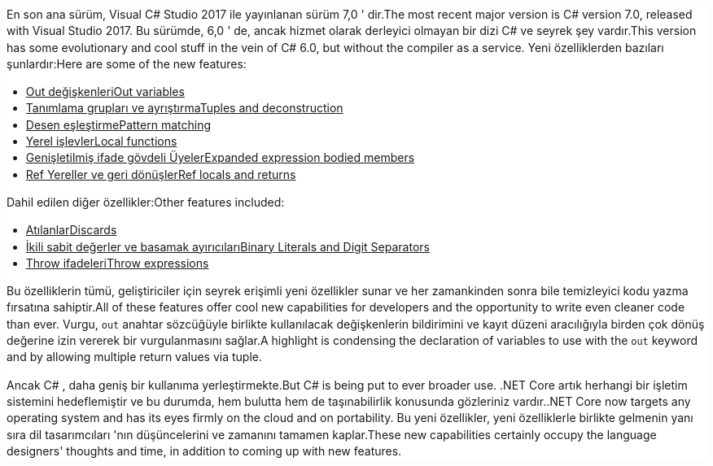 <span data-ttu-id="1a1ad-259">En son ana sürüm, Visual C# Studio 2017 ile yayınlanan sürüm 7,0 ' dir.</span><span class="sxs-lookup"><span data-stu-id="1a1ad-259">The most recent major version is C# version 7.0, released with Visual Studio 2017.</span></span> <span data-ttu-id="1a1ad-260">Bu sürümde, 6,0 ' de, ancak hizmet olarak derleyici olmayan bir dizi C# ve seyrek şey vardır.</span><span class="sxs-lookup"><span data-stu-id="1a1ad-260">This version has some evolutionary and cool stuff in the vein of C# 6.0, but without the compiler as a service.</span></span> <span data-ttu-id="1a1ad-261">Yeni özelliklerden bazıları şunlardır:</span><span class="sxs-lookup"><span data-stu-id="1a1ad-261">Here are some of the new features:</span></span>

- [<span data-ttu-id="1a1ad-262">Out değişkenleri</span><span class="sxs-lookup"><span data-stu-id="1a1ad-262">Out variables</span></span>](./csharp-7.md#out-variables)
- [<span data-ttu-id="1a1ad-263">Tanımlama grupları ve ayrıştırma</span><span class="sxs-lookup"><span data-stu-id="1a1ad-263">Tuples and deconstruction</span></span>](./csharp-7.md#tuples)
- [<span data-ttu-id="1a1ad-264">Desen eşleştirme</span><span class="sxs-lookup"><span data-stu-id="1a1ad-264">Pattern matching</span></span>](./csharp-7.md#pattern-matching)
- [<span data-ttu-id="1a1ad-265">Yerel işlevler</span><span class="sxs-lookup"><span data-stu-id="1a1ad-265">Local functions</span></span>](./csharp-7.md#local-functions)
- [<span data-ttu-id="1a1ad-266">Genişletilmiş ifade gövdeli Üyeler</span><span class="sxs-lookup"><span data-stu-id="1a1ad-266">Expanded expression bodied members</span></span>](./csharp-7.md#more-expression-bodied-members)
- [<span data-ttu-id="1a1ad-267">Ref Yereller ve geri dönüşler</span><span class="sxs-lookup"><span data-stu-id="1a1ad-267">Ref locals and returns</span></span>](./csharp-7.md#ref-locals-and-returns)

<span data-ttu-id="1a1ad-268">Dahil edilen diğer özellikler:</span><span class="sxs-lookup"><span data-stu-id="1a1ad-268">Other features included:</span></span>

- [<span data-ttu-id="1a1ad-269">Atılanlar</span><span class="sxs-lookup"><span data-stu-id="1a1ad-269">Discards</span></span>](./csharp-7.md#discards)
- [<span data-ttu-id="1a1ad-270">İkili sabit değerler ve basamak ayırıcıları</span><span class="sxs-lookup"><span data-stu-id="1a1ad-270">Binary Literals and Digit Separators</span></span>](./csharp-7.md#numeric-literal-syntax-improvements)
- [<span data-ttu-id="1a1ad-271">Throw ifadeleri</span><span class="sxs-lookup"><span data-stu-id="1a1ad-271">Throw expressions</span></span>](./csharp-7.md#throw-expressions)

<span data-ttu-id="1a1ad-272">Bu özelliklerin tümü, geliştiriciler için seyrek erişimli yeni özellikler sunar ve her zamankinden sonra bile temizleyici kodu yazma fırsatına sahiptir.</span><span class="sxs-lookup"><span data-stu-id="1a1ad-272">All of these features offer cool new capabilities for developers and the opportunity to write even cleaner code than ever.</span></span> <span data-ttu-id="1a1ad-273">Vurgu, `out` anahtar sözcüğüyle birlikte kullanılacak değişkenlerin bildirimini ve kayıt düzeni aracılığıyla birden çok dönüş değerine izin vererek bir vurgulanmasını sağlar.</span><span class="sxs-lookup"><span data-stu-id="1a1ad-273">A highlight is condensing the declaration of variables to use with the `out` keyword and by allowing multiple return values via tuple.</span></span>

<span data-ttu-id="1a1ad-274">Ancak C# , daha geniş bir kullanıma yerleştirmekte.</span><span class="sxs-lookup"><span data-stu-id="1a1ad-274">But C# is being put to ever broader use.</span></span> <span data-ttu-id="1a1ad-275">.NET Core artık herhangi bir işletim sistemini hedeflemiştir ve bu durumda, hem bulutta hem de taşınabilirlik konusunda gözleriniz vardır.</span><span class="sxs-lookup"><span data-stu-id="1a1ad-275">.NET Core now targets any operating system and has its eyes firmly on the cloud and on portability.</span></span>  <span data-ttu-id="1a1ad-276">Bu yeni özellikler, yeni özelliklerle birlikte gelmenin yanı sıra dil tasarımcıları 'nın düşüncelerini ve zamanını tamamen kaplar.</span><span class="sxs-lookup"><span data-stu-id="1a1ad-276">These new capabilities certainly occupy the language designers' thoughts and time, in addition to coming up with new features.</span></span>
